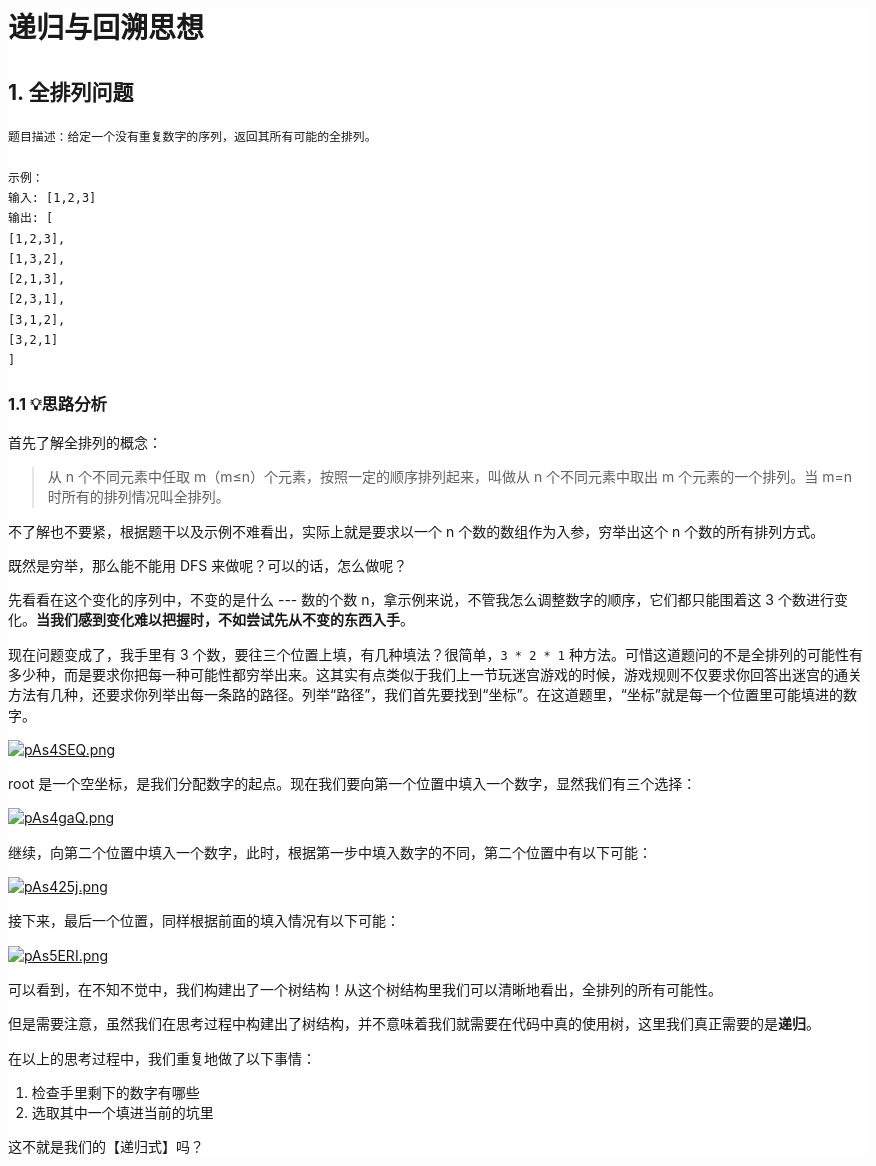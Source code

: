 # 递归与回溯思想

## 1. 全排列问题

```cmd
题目描述：给定一个没有重复数字的序列，返回其所有可能的全排列。

示例：   
输入: [1,2,3]
输出: [
[1,2,3],
[1,3,2],
[2,1,3],
[2,3,1],
[3,1,2],
[3,2,1]
]
```

### 1.1 💡思路分析

首先了解全排列的概念：

> 从 n 个不同元素中任取 m（m≤n）个元素，按照一定的顺序排列起来，叫做从 n 个不同元素中取出 m 个元素的一个排列。当 m=n 时所有的排列情况叫全排列。

不了解也不要紧，根据题干以及示例不难看出，实际上就是要求以一个 n 个数的数组作为入参，穷举出这个 n 个数的所有排列方式。

既然是穷举，那么能不能用 DFS 来做呢？可以的话，怎么做呢？

先看看在这个变化的序列中，不变的是什么 --- 数的个数 n，拿示例来说，不管我怎么调整数字的顺序，它们都只能围着这 3 个数进行变化。**当我们感到变化难以把握时，不如尝试先从不变的东西入手**。

现在问题变成了，我手里有 3 个数，要往三个位置上填，有几种填法？很简单，`3 * 2 * 1` 种方法。可惜这道题问的不是全排列的可能性有多少种，而是要求你把每一种可能性都穷举出来。这其实有点类似于我们上一节玩迷宫游戏的时候，游戏规则不仅要求你回答出迷宫的通关方法有几种，还要求你列举出每一条路的路径。列举“路径”，我们首先要找到“坐标”。在这道题里，“坐标”就是每一个位置里可能填进的数字。

[![pAs4SEQ.png](https://s21.ax1x.com/2024/11/06/pAs4SEQ.png)](https://imgse.com/i/pAs4SEQ)

root 是一个空坐标，是我们分配数字的起点。现在我们要向第一个位置中填入一个数字，显然我们有三个选择：

[![pAs4gaQ.png](https://s21.ax1x.com/2024/11/06/pAs4gaQ.png)](https://imgse.com/i/pAs4gaQ)

继续，向第二个位置中填入一个数字，此时，根据第一步中填入数字的不同，第二个位置中有以下可能：

[![pAs425j.png](https://s21.ax1x.com/2024/11/06/pAs425j.png)](https://imgse.com/i/pAs425j)

接下来，最后一个位置，同样根据前面的填入情况有以下可能：

[![pAs5ERI.png](https://s21.ax1x.com/2024/11/06/pAs5ERI.png)](https://imgse.com/i/pAs5ERI)

可以看到，在不知不觉中，我们构建出了一个树结构！从这个树结构里我们可以清晰地看出，全排列的所有可能性。

但是需要注意，虽然我们在思考过程中构建出了树结构，并不意味着我们就需要在代码中真的使用树，这里我们真正需要的是**递归**。

在以上的思考过程中，我们重复地做了以下事情：  

1. 检查手里剩下的数字有哪些
2. 选取其中一个填进当前的坑里

这不就是我们的【递归式】吗？
